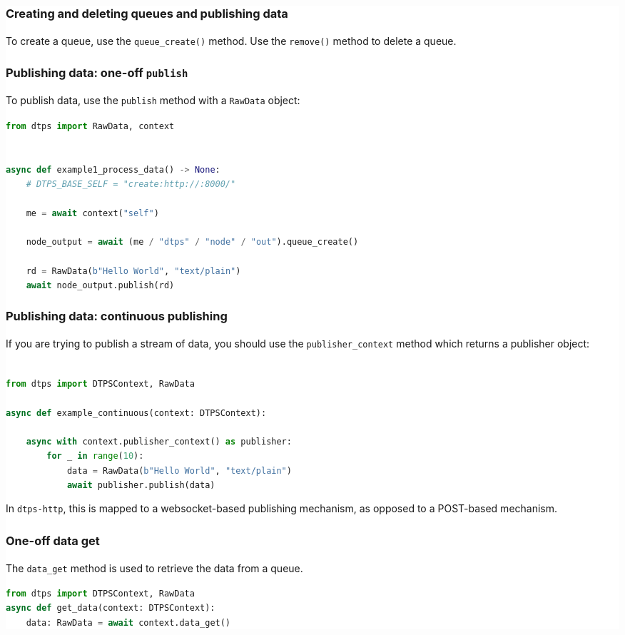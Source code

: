 ### Creating and deleting queues and publishing data

To create a queue, use the `queue_create()` method.
Use the `remove()` method to delete a queue.

### Publishing data: one-off `publish`

To publish data, use the `publish` method with a `RawData` object:

```python
from dtps import RawData, context


async def example1_process_data() -> None:
    # DTPS_BASE_SELF = "create:http://:8000/"

    me = await context("self")

    node_output = await (me / "dtps" / "node" / "out").queue_create()

    rd = RawData(b"Hello World", "text/plain")
    await node_output.publish(rd)

```

### Publishing data: continuous publishing

If you are trying to publish a stream of data, you should use the `publisher_context` method
which returns a publisher object:


```python

from dtps import DTPSContext, RawData

async def example_continuous(context: DTPSContext):
    
    async with context.publisher_context() as publisher:
        for _ in range(10):
            data = RawData(b"Hello World", "text/plain")
            await publisher.publish(data)
```

In `dtps-http`, this is mapped to a websocket-based publishing mechanism, as opposed to a POST-based mechanism.

### One-off data get

The `data_get` method is used to retrieve the data from a queue.

```python
from dtps import DTPSContext, RawData
async def get_data(context: DTPSContext):
    data: RawData = await context.data_get()
```
 